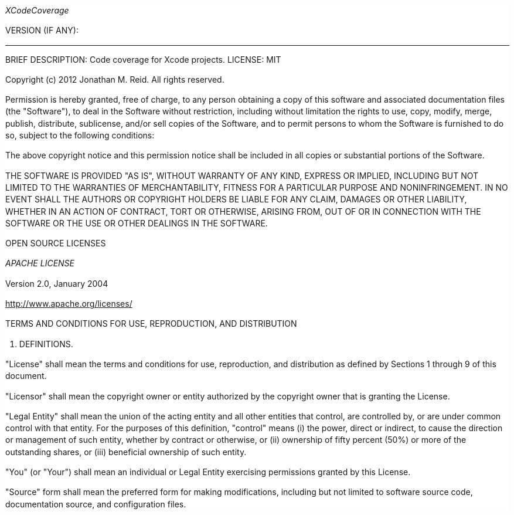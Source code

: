 _XCodeCoverage_

  VERSION (IF ANY):
  -------------------- -----------------------------------
  BRIEF DESCRIPTION:   Code coverage for Xcode projects.
  LICENSE:             MIT

Copyright (c) 2012 Jonathan M. Reid. All rights reserved.

Permission is hereby granted, free of charge, to any person obtaining a
copy of this software and associated documentation files (the
"Software"), to deal in the Software without restriction, including
without limitation the rights to use, copy, modify, merge, publish,
distribute, sublicense, and/or sell copies of the Software, and to
permit persons to whom the Software is furnished to do so, subject to
the following conditions:

The above copyright notice and this permission notice shall be included
in all copies or substantial portions of the Software.

THE SOFTWARE IS PROVIDED "AS IS", WITHOUT WARRANTY OF ANY KIND, EXPRESS
OR IMPLIED, INCLUDING BUT NOT LIMITED TO THE WARRANTIES OF
MERCHANTABILITY, FITNESS FOR A PARTICULAR PURPOSE AND NONINFRINGEMENT.
IN NO EVENT SHALL THE AUTHORS OR COPYRIGHT HOLDERS BE LIABLE FOR ANY
CLAIM, DAMAGES OR OTHER LIABILITY, WHETHER IN AN ACTION OF CONTRACT,
TORT OR OTHERWISE, ARISING FROM, OUT OF OR IN CONNECTION WITH THE
SOFTWARE OR THE USE OR OTHER DEALINGS IN THE SOFTWARE.

OPEN SOURCE LICENSES

_APACHE LICENSE_

Version 2.0, January 2004

http://www.apache.org/licenses/

TERMS AND CONDITIONS FOR USE, REPRODUCTION, AND DISTRIBUTION

1. DEFINITIONS.

"License" shall mean the terms and conditions for use, reproduction, and
distribution as defined by Sections 1 through 9 of this document.

"Licensor" shall mean the copyright owner or entity authorized by the
copyright owner that is granting the License.

"Legal Entity" shall mean the union of the acting entity and all other
entities that control, are controlled by, or are under common control
with that entity. For the purposes of this definition, "control" means
(i) the power, direct or indirect, to cause the direction or management
of such entity, whether by contract or otherwise, or (ii) ownership of
fifty percent (50%) or more of the outstanding shares, or (iii)
beneficial ownership of such entity.

"You" (or "Your") shall mean an individual or Legal Entity exercising
permissions granted by this License.

"Source" form shall mean the preferred form for making modifications,
including but not limited to software source code, documentation source,
and configuration files.
